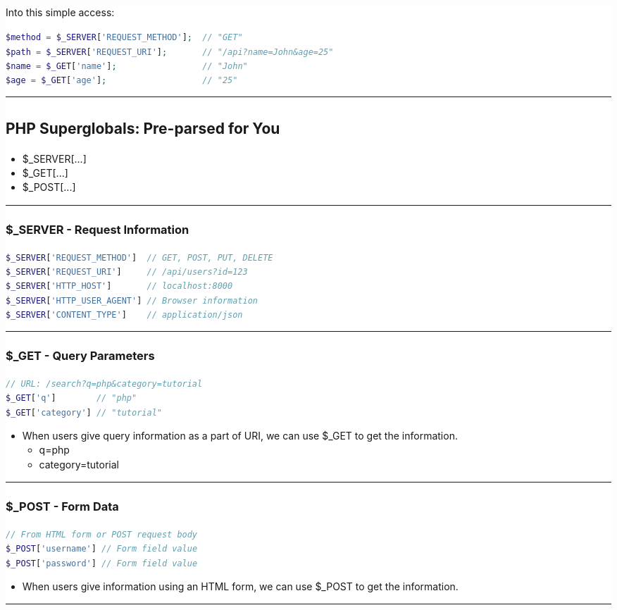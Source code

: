 Into this simple access:

```php
$method = $_SERVER['REQUEST_METHOD'];  // "GET"
$path = $_SERVER['REQUEST_URI'];       // "/api?name=John&age=25"
$name = $_GET['name'];                 // "John"
$age = $_GET['age'];                   // "25"
```

---

## PHP Superglobals: Pre-parsed for You

- $_SERVER[...]
- $_GET[...]
- $_POST[...]

---

### $_SERVER - Request Information

```php
$_SERVER['REQUEST_METHOD']  // GET, POST, PUT, DELETE
$_SERVER['REQUEST_URI']     // /api/users?id=123
$_SERVER['HTTP_HOST']       // localhost:8000
$_SERVER['HTTP_USER_AGENT'] // Browser information
$_SERVER['CONTENT_TYPE']    // application/json
```

---

### $_GET - Query Parameters

```php
// URL: /search?q=php&category=tutorial
$_GET['q']        // "php"
$_GET['category'] // "tutorial"
```

- When users give query information as a part of URI, we can use $_GET to get the information.
  - q=php
  - category=tutorial

---

### $_POST - Form Data

```php
// From HTML form or POST request body
$_POST['username'] // Form field value
$_POST['password'] // Form field value
```

- When users give information using an HTML form, we can use $_POST to get the information.

---
